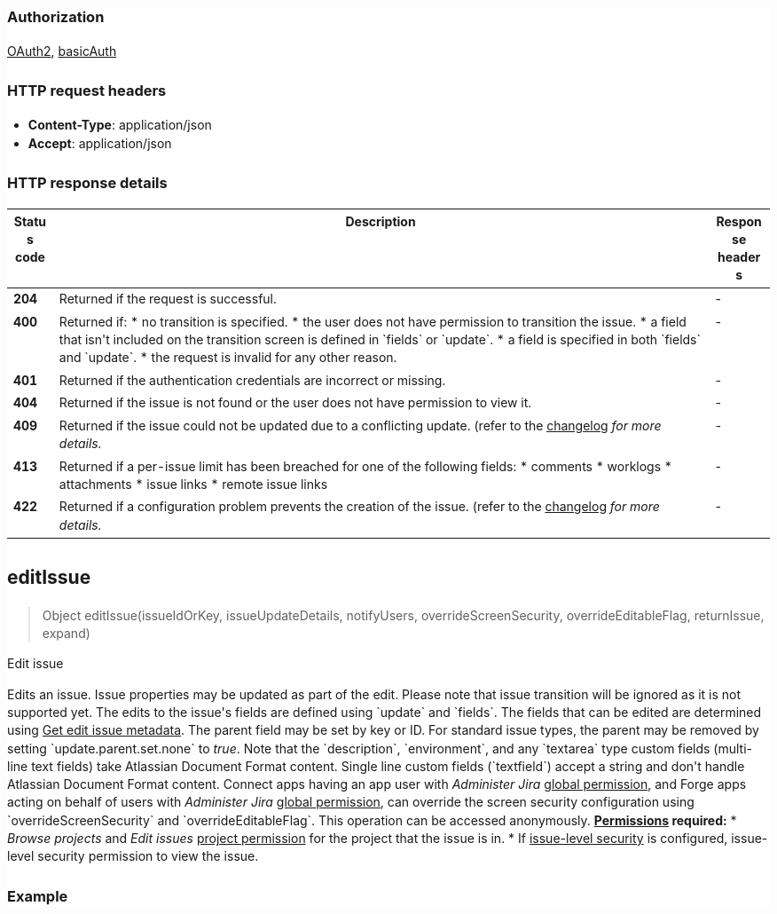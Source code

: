 ### Authorization

[OAuth2](../README.md#OAuth2), [basicAuth](../README.md#basicAuth)

### HTTP request headers

- **Content-Type**: application/json
- **Accept**: application/json


### HTTP response details
| Status code | Description | Response headers |
|-------------|-------------|------------------|
| **204** | Returned if the request is successful. |  -  |
| **400** | Returned if:   *  no transition is specified.  *  the user does not have permission to transition the issue.  *  a field that isn&#39;t included on the transition screen is defined in &#x60;fields&#x60; or &#x60;update&#x60;.  *  a field is specified in both &#x60;fields&#x60; and &#x60;update&#x60;.  *  the request is invalid for any other reason. |  -  |
| **401** | Returned if the authentication credentials are incorrect or missing. |  -  |
| **404** | Returned if the issue is not found or the user does not have permission to view it. |  -  |
| **409** | Returned if the issue could not be updated due to a conflicting update. (refer to the [changelog](https://developer.atlassian.com/changelog/#CHANGE-1364) *for more details.* |  -  |
| **413** | Returned if a per-issue limit has been breached for one of the following fields:   *  comments  *  worklogs  *  attachments  *  issue links  *  remote issue links |  -  |
| **422** | Returned if a configuration problem prevents the creation of the issue. (refer to the [changelog](https://developer.atlassian.com/changelog/#CHANGE-1364) *for more details.* |  -  |


## editIssue

> Object editIssue(issueIdOrKey, issueUpdateDetails, notifyUsers, overrideScreenSecurity, overrideEditableFlag, returnIssue, expand)

Edit issue

Edits an issue. Issue properties may be updated as part of the edit. Please note that issue transition will be ignored as it is not supported yet.  The edits to the issue&#39;s fields are defined using &#x60;update&#x60; and &#x60;fields&#x60;. The fields that can be edited are determined using [ Get edit issue metadata](#api-rest-api-3-issue-issueIdOrKey-editmeta-get).  The parent field may be set by key or ID. For standard issue types, the parent may be removed by setting &#x60;update.parent.set.none&#x60; to *true*. Note that the &#x60;description&#x60;, &#x60;environment&#x60;, and any &#x60;textarea&#x60; type custom fields (multi-line text fields) take Atlassian Document Format content. Single line custom fields (&#x60;textfield&#x60;) accept a string and don&#39;t handle Atlassian Document Format content.  Connect apps having an app user with *Administer Jira* [global permission](https://confluence.atlassian.com/x/x4dKLg), and Forge apps acting on behalf of users with *Administer Jira* [global permission](https://confluence.atlassian.com/x/x4dKLg), can override the screen security configuration using &#x60;overrideScreenSecurity&#x60; and &#x60;overrideEditableFlag&#x60;.  This operation can be accessed anonymously.  **[Permissions](#permissions) required:**   *  *Browse projects* and *Edit issues* [project permission](https://confluence.atlassian.com/x/yodKLg) for the project that the issue is in.  *  If [issue-level security](https://confluence.atlassian.com/x/J4lKLg) is configured, issue-level security permission to view the issue.

### Example
